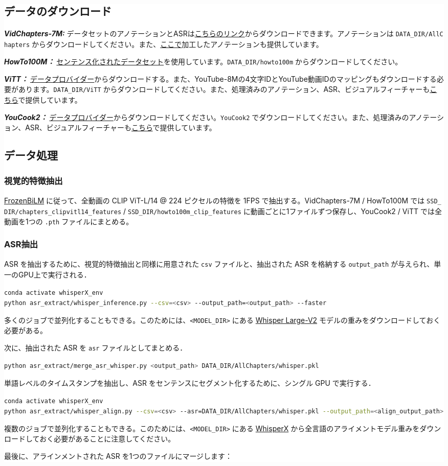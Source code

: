 ## データのダウンロード

***VidChapters-7M:*** データセットのアノテーションとASRは[こちらのリンク](https://antoyang.github.io/vidchapters.html)からダウンロードできます。アノテーションは `DATA_DIR/AllChapters` からダウンロードしてください。また、[ここで](https://drive.google.com/drive/folders/1vDH0l9wprLqXFyJ3HiKRgb9Xsobr72b-?usp=sharing)加工したアノテーションも提供しています。

***HowTo100M：*** [センテンス化されたデータセット](https://www.robots.ox.ac.uk/~vgg/research/tan/)を使用しています。`DATA_DIR/howto100m` からダウンロードしてください。

***ViTT：*** [データプロバイダー](https://github.com/google-research-datasets/Video-Timeline-Tags-ViTT)からダウンロードする。また、YouTube-8Mの4文字IDとYouTube動画IDのマッピングもダウンロードする必要があります。`DATA_DIR/ViTT` からダウンロードしてください。また、処理済みのアノテーション、ASR、ビジュアルフィーチャーも[こちら](https://drive.google.com/drive/folders/18xIK6RJY7fxlE4PWhE4NN81Ff0-k2JF0?usp=sharing)で提供しています。

***YouCook2：*** [データプロバイダー](http://youcook2.eecs.umich.edu/)からダウンロードしてください。`YouCook2` でダウンロードしてください。また、処理済みのアノテーション、ASR、ビジュアルフィーチャーも[こちら](https://drive.google.com/drive/folders/1hTDCIZU_TOB0a5jvRhY98lDChe93Tcqs?usp=sharing)で提供しています。

## データ処理

### 視覚的特徴抽出

[FrozenBiLM](https://github.com/antoyang/FrozenBiLM) に従って、全動画の CLIP ViT-L/14 @ 224 ピクセルの特徴を 1FPS で抽出する。VidChapters-7M / HowTo100M では `SSD_DIR/chapters_clipvitl14_features` / `SSD_DIR/howto100m_clip_features` に動画ごとに1ファイルずつ保存し、YouCook2 / ViTT では全動画を1つの `.pth` ファイルにまとめる。

### ASR抽出

ASR を抽出するために、視覚的特徴抽出と同様に用意された `csv` ファイルと、抽出された ASR を格納する `output_path` が与えられ、単一のGPU上で実行される．

```sh
conda activate whisperX_env
python asr_extract/whisper_inference.py --csv=<csv> --output_path=<output_path> --faster
```

多くのジョブで並列化することもできる。このためには、`<MODEL_DIR>` にある [Whisper Large-V2](https://github.com/openai/whisper) モデルの重みをダウンロードしておく必要がある。

次に、抽出された ASR を `asr` ファイルとしてまとめる．

```sh
python asr_extract/merge_asr_whisper.py <output_path> DATA_DIR/AllChapters/whisper.pkl
```

単語レベルのタイムスタンプを抽出し、ASR をセンテンスにセグメント化するために、シングル GPU で実行する．

```sh
conda activate whisperX_env
python asr_extract/whisper_align.py --csv=<csv> --asr=DATA_DIR/AllChapters/whisper.pkl --output_path=<align_output_path>
```

複数のジョブで並列化することもできる。このためには、`<MODEL_DIR>` にある [WhisperX](https://github.com/m-bain/whisperX) から全言語のアライメントモデル重みをダウンロードしておく必要があることに注意してください。

最後に、アラインメントされた ASR を1つのファイルにマージします：
